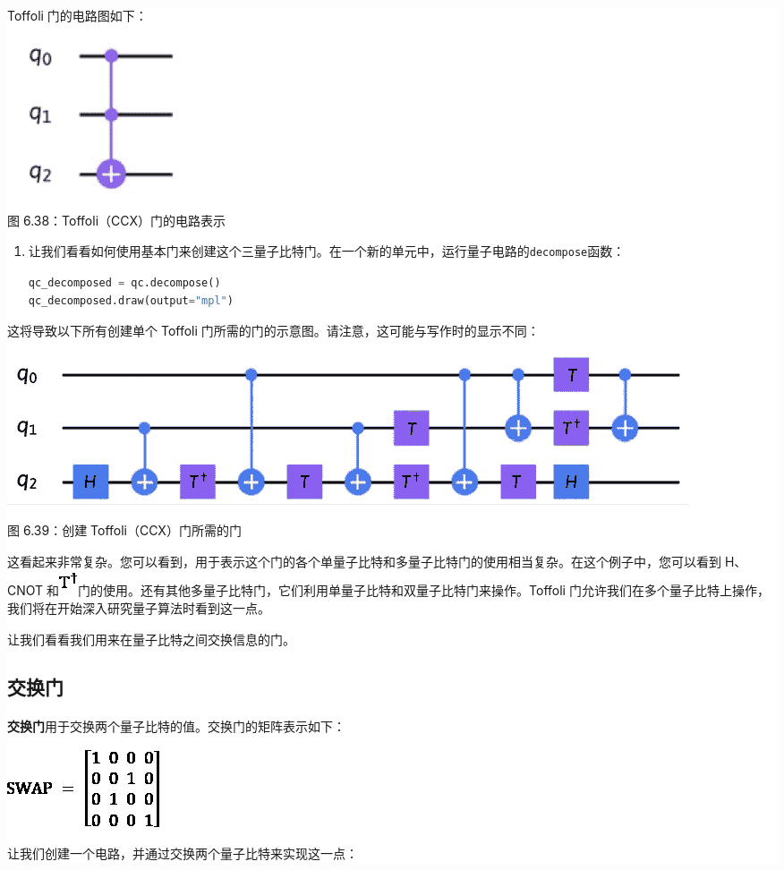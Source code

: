 Toffoli 门的电路图如下：

![图 6.31 – Toffoli（CCX）门的电路表示](img/B18420_06_38.png)

图 6.38：Toffoli（CCX）门的电路表示

1.  让我们看看如何使用基本门来创建这个三量子比特门。在一个新的单元中，运行量子电路的`decompose`函数：

    ```py
    qc_decomposed = qc.decompose()
    qc_decomposed.draw(output="mpl") 
    ```

这将导致以下所有创建单个 Toffoli 门所需的门的示意图。请注意，这可能与写作时的显示不同：

![图 6.32 – 创建 Toffoli（CCX）门所需的门](img/B18420_06_39.png)

图 6.39：创建 Toffoli（CCX）门所需的门

这看起来非常复杂。您可以看到，用于表示这个门的各个单量子比特和多量子比特门的使用相当复杂。在这个例子中，您可以看到 H、CNOT 和![](img/B18420_06_130.png)门的使用。还有其他多量子比特门，它们利用单量子比特和双量子比特门来操作。Toffoli 门允许我们在多个量子比特上操作，我们将在开始深入研究量子算法时看到这一点。

让我们看看我们用来在量子比特之间交换信息的门。

## 交换门

**交换门**用于交换两个量子比特的值。交换门的矩阵表示如下：

![](img/B18420_06_183.png)

让我们创建一个电路，并通过交换两个量子比特来实现这一点：
